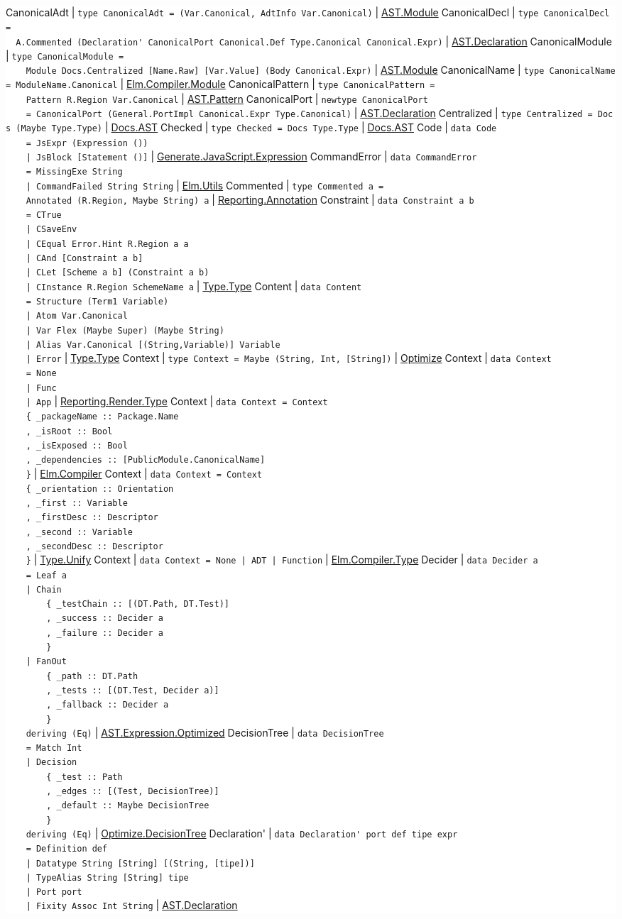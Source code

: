 CanonicalAdt | `type CanonicalAdt = (Var.Canonical, AdtInfo Var.Canonical)` | [AST.Module](https://github.com/elm-lang/elm-compiler/blob/0.16/src/AST/Module.hs#L36-L0)
CanonicalDecl | `type CanonicalDecl =`<br/>`  A.Commented (Declaration' CanonicalPort Canonical.Def Type.Canonical Canonical.Expr)` | [AST.Declaration](https://github.com/elm-lang/elm-compiler/blob/0.16/src/AST/Declaration.hs#L53-L54)
CanonicalModule | `type CanonicalModule =`<br/>`    Module Docs.Centralized [Name.Raw] [Var.Value] (Body Canonical.Expr)` | [AST.Module](https://github.com/elm-lang/elm-compiler/blob/0.16/src/AST/Module.hs#L57-L58)
CanonicalName | `type CanonicalName = ModuleName.Canonical` | [Elm.Compiler.Module](https://github.com/elm-lang/elm-compiler/blob/0.16/src/Elm/Compiler/Module.hs#L55-L0)
CanonicalPattern | `type CanonicalPattern =`<br/>`    Pattern R.Region Var.Canonical` | [AST.Pattern](https://github.com/elm-lang/elm-compiler/blob/0.16/src/AST/Pattern.hs#L33-L34)
CanonicalPort | `newtype CanonicalPort`<br/>`    = CanonicalPort (General.PortImpl Canonical.Expr Type.Canonical)` | [AST.Declaration](https://github.com/elm-lang/elm-compiler/blob/0.16/src/AST/Declaration.hs#L69-L70)
Centralized | `type Centralized = Docs (Maybe Type.Type)` | [Docs.AST](https://github.com/elm-lang/elm-compiler/blob/0.16/src/Docs/AST.hs#L19-L0)
Checked | `type Checked = Docs Type.Type` | [Docs.AST](https://github.com/elm-lang/elm-compiler/blob/0.16/src/Docs/AST.hs#L21-L0)
Code | `data Code`<br/>`    = JsExpr (Expression ())`<br/>`    | JsBlock [Statement ()]` | [Generate.JavaScript.Expression](https://github.com/elm-lang/elm-compiler/blob/0.16/src/Generate/JavaScript/Expression.hs#L24-L26)
CommandError | `data CommandError`<br/>`    = MissingExe String`<br/>`    | CommandFailed String String` | [Elm.Utils](https://github.com/elm-lang/elm-compiler/blob/0.16/src/Elm/Utils.hs#L50-L52)
Commented | `type Commented a =`<br/>`    Annotated (R.Region, Maybe String) a` | [Reporting.Annotation](https://github.com/elm-lang/elm-compiler/blob/0.16/src/Reporting/Annotation.hs#L17-L18)
Constraint | `data Constraint a b`<br/>`    = CTrue`<br/>`    | CSaveEnv`<br/>`    | CEqual Error.Hint R.Region a a`<br/>`    | CAnd [Constraint a b]`<br/>`    | CLet [Scheme a b] (Constraint a b)`<br/>`    | CInstance R.Region SchemeName a` | [Type.Type](https://github.com/elm-lang/elm-compiler/blob/0.16/src/Type/Type.hs#L125-L131)
Content | `data Content`<br/>`    = Structure (Term1 Variable)`<br/>`    | Atom Var.Canonical`<br/>`    | Var Flex (Maybe Super) (Maybe String)`<br/>`    | Alias Var.Canonical [(String,Variable)] Variable`<br/>`    | Error` | [Type.Type](https://github.com/elm-lang/elm-compiler/blob/0.16/src/Type/Type.hs#L74-L79)
Context | `type Context = Maybe (String, Int, [String])` | [Optimize](https://github.com/elm-lang/elm-compiler/blob/0.16/src/Optimize.hs#L195-L0)
Context | `data Context`<br/>`    = None`<br/>`    | Func`<br/>`    | App` | [Reporting.Render.Type](https://github.com/elm-lang/elm-compiler/blob/0.16/src/Reporting/Render/Type.hs#L159-L162)
Context | `data Context = Context`<br/>`    { _packageName :: Package.Name`<br/>`    , _isRoot :: Bool`<br/>`    , _isExposed :: Bool`<br/>`    , _dependencies :: [PublicModule.CanonicalName]`<br/>`    }` | [Elm.Compiler](https://github.com/elm-lang/elm-compiler/blob/0.16/src/Elm/Compiler.hs#L92-L97)
Context | `data Context = Context`<br/>`    { _orientation :: Orientation`<br/>`    , _first :: Variable`<br/>`    , _firstDesc :: Descriptor`<br/>`    , _second :: Variable`<br/>`    , _secondDesc :: Descriptor`<br/>`    }` | [Type.Unify](https://github.com/elm-lang/elm-compiler/blob/0.16/src/Type/Unify.hs#L47-L53)
Context | `data Context = None | ADT | Function` | [Elm.Compiler.Type](https://github.com/elm-lang/elm-compiler/blob/0.16/src/Elm/Compiler/Type.hs#L33-L0)
Decider | `data Decider a`<br/>`    = Leaf a`<br/>`    | Chain`<br/>`        { _testChain :: [(DT.Path, DT.Test)]`<br/>`        , _success :: Decider a`<br/>`        , _failure :: Decider a`<br/>`        }`<br/>`    | FanOut`<br/>`        { _path :: DT.Path`<br/>`        , _tests :: [(DT.Test, Decider a)]`<br/>`        , _fallback :: Decider a`<br/>`        }`<br/>`    deriving (Eq)` | [AST.Expression.Optimized](https://github.com/elm-lang/elm-compiler/blob/0.16/src/AST/Expression/Optimized.hs#L60-L72)
DecisionTree | `data DecisionTree`<br/>`    = Match Int`<br/>`    | Decision`<br/>`        { _test :: Path`<br/>`        , _edges :: [(Test, DecisionTree)]`<br/>`        , _default :: Maybe DecisionTree`<br/>`        }`<br/>`    deriving (Eq)` | [Optimize.DecisionTree](https://github.com/elm-lang/elm-compiler/blob/0.16/src/Optimize/DecisionTree.hs#L69-L76)
Declaration' | `data Declaration' port def tipe expr`<br/>`    = Definition def`<br/>`    | Datatype String [String] [(String, [tipe])]`<br/>`    | TypeAlias String [String] tipe`<br/>`    | Port port`<br/>`    | Fixity Assoc Int String` | [AST.Declaration](https://github.com/elm-lang/elm-compiler/blob/0.16/src/AST/Declaration.hs#L16-L21)